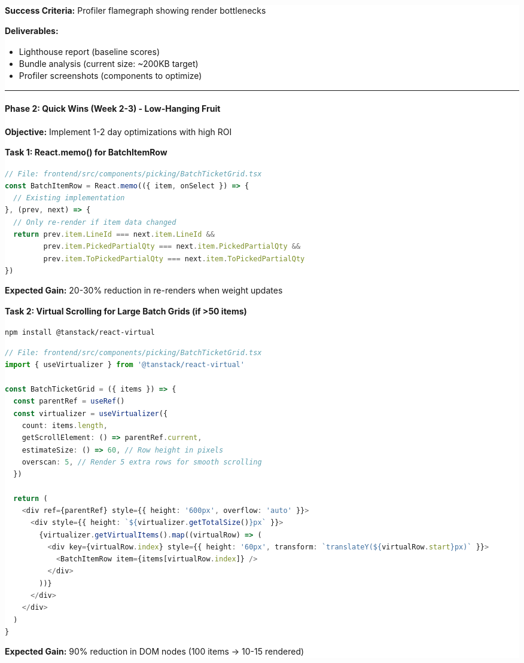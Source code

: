 **Success Criteria:** Profiler flamegraph showing render bottlenecks

**Deliverables:**
- Lighthouse report (baseline scores)
- Bundle analysis (current size: ~200KB target)
- Profiler screenshots (components to optimize)

---

#### Phase 2: Quick Wins (Week 2-3) - Low-Hanging Fruit

**Objective:** Implement 1-2 day optimizations with high ROI

**Task 1: React.memo() for BatchItemRow**
```typescript
// File: frontend/src/components/picking/BatchTicketGrid.tsx
const BatchItemRow = React.memo(({ item, onSelect }) => {
  // Existing implementation
}, (prev, next) => {
  // Only re-render if item data changed
  return prev.item.LineId === next.item.LineId &&
         prev.item.PickedPartialQty === next.item.PickedPartialQty &&
         prev.item.ToPickedPartialQty === next.item.ToPickedPartialQty
})
```
**Expected Gain:** 20-30% reduction in re-renders when weight updates

**Task 2: Virtual Scrolling for Large Batch Grids (if >50 items)**
```bash
npm install @tanstack/react-virtual
```
```typescript
// File: frontend/src/components/picking/BatchTicketGrid.tsx
import { useVirtualizer } from '@tanstack/react-virtual'

const BatchTicketGrid = ({ items }) => {
  const parentRef = useRef()
  const virtualizer = useVirtualizer({
    count: items.length,
    getScrollElement: () => parentRef.current,
    estimateSize: () => 60, // Row height in pixels
    overscan: 5, // Render 5 extra rows for smooth scrolling
  })

  return (
    <div ref={parentRef} style={{ height: '600px', overflow: 'auto' }}>
      <div style={{ height: `${virtualizer.getTotalSize()}px` }}>
        {virtualizer.getVirtualItems().map((virtualRow) => (
          <div key={virtualRow.index} style={{ height: '60px', transform: `translateY(${virtualRow.start}px)` }}>
            <BatchItemRow item={items[virtualRow.index]} />
          </div>
        ))}
      </div>
    </div>
  )
}
```
**Expected Gain:** 90% reduction in DOM nodes (100 items → 10-15 rendered)
